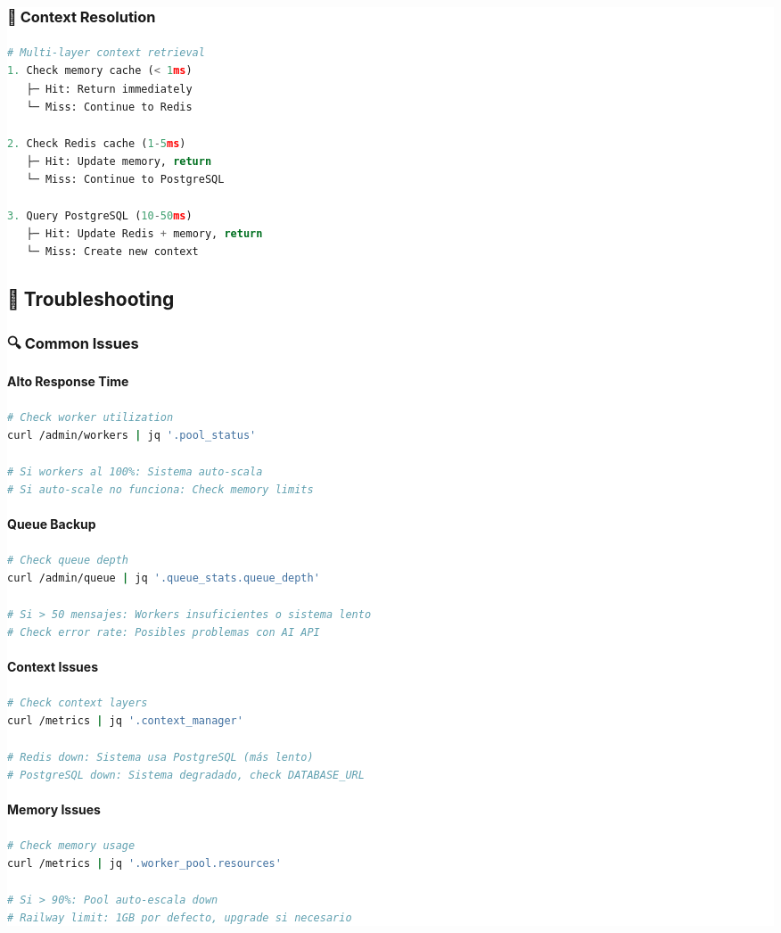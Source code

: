 ### 🧠 **Context Resolution**
```python
# Multi-layer context retrieval
1. Check memory cache (< 1ms)
   ├─ Hit: Return immediately
   └─ Miss: Continue to Redis
   
2. Check Redis cache (1-5ms)  
   ├─ Hit: Update memory, return
   └─ Miss: Continue to PostgreSQL
   
3. Query PostgreSQL (10-50ms)
   ├─ Hit: Update Redis + memory, return
   └─ Miss: Create new context
```

## 🚨 **Troubleshooting**

### 🔍 **Common Issues**

#### **Alto Response Time**
```bash
# Check worker utilization
curl /admin/workers | jq '.pool_status'

# Si workers al 100%: Sistema auto-scala
# Si auto-scale no funciona: Check memory limits
```

#### **Queue Backup**  
```bash
# Check queue depth
curl /admin/queue | jq '.queue_stats.queue_depth'

# Si > 50 mensajes: Workers insuficientes o sistema lento
# Check error rate: Posibles problemas con AI API
```

#### **Context Issues**
```bash
# Check context layers
curl /metrics | jq '.context_manager'

# Redis down: Sistema usa PostgreSQL (más lento)
# PostgreSQL down: Sistema degradado, check DATABASE_URL
```

#### **Memory Issues**
```bash
# Check memory usage
curl /metrics | jq '.worker_pool.resources'

# Si > 90%: Pool auto-escala down
# Railway limit: 1GB por defecto, upgrade si necesario
```
